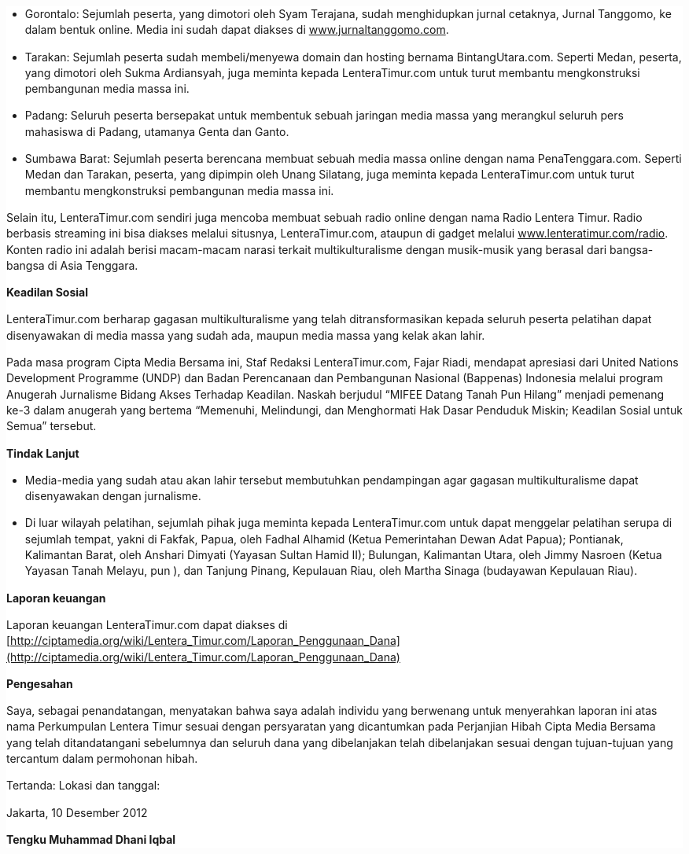 * Gorontalo: Sejumlah peserta, yang dimotori oleh Syam Terajana, sudah menghidupkan jurnal cetaknya, Jurnal Tanggomo, ke dalam bentuk online. Media ini sudah dapat diakses di www.jurnaltanggomo.com.

* Tarakan: Sejumlah peserta sudah membeli/menyewa domain dan hosting bernama BintangUtara.com. Seperti Medan, peserta, yang dimotori oleh Sukma Ardiansyah, juga meminta kepada LenteraTimur.com untuk turut membantu mengkonstruksi pembangunan media massa ini.

* Padang: Seluruh peserta bersepakat untuk membentuk sebuah jaringan media massa yang merangkul seluruh pers mahasiswa di Padang, utamanya Genta dan Ganto.

* Sumbawa Barat: Sejumlah peserta berencana membuat sebuah media massa online dengan nama PenaTenggara.com. Seperti Medan dan Tarakan, peserta, yang dipimpin oleh Unang Silatang, juga meminta kepada LenteraTimur.com untuk turut membantu mengkonstruksi pembangunan media massa ini.

Selain itu, LenteraTimur.com sendiri juga mencoba membuat sebuah radio online dengan nama Radio Lentera Timur. Radio berbasis streaming ini bisa diakses melalui situsnya, LenteraTimur.com, ataupun di gadget melalui www.lenteratimur.com/radio. Konten radio ini adalah berisi macam-macam narasi terkait multikulturalisme dengan musik-musik yang berasal dari bangsa-bangsa di Asia Tenggara.

**Keadilan Sosial**

LenteraTimur.com berharap gagasan multikulturalisme yang telah ditransformasikan kepada seluruh peserta pelatihan dapat disenyawakan di media massa yang sudah ada, maupun media massa yang kelak akan lahir.

Pada masa program Cipta Media Bersama ini, Staf Redaksi LenteraTimur.com, Fajar Riadi, mendapat apresiasi dari United Nations Development Programme (UNDP) dan Badan Perencanaan dan Pembangunan Nasional (Bappenas) Indonesia melalui program Anugerah Jurnalisme Bidang Akses Terhadap Keadilan. Naskah berjudul “MIFEE Datang Tanah Pun Hilang” menjadi pemenang ke-3 dalam anugerah yang bertema “Memenuhi, Melindungi, dan Menghormati Hak Dasar Penduduk Miskin; Keadilan Sosial untuk Semua” tersebut.

**Tindak Lanjut**

* Media-media yang sudah atau akan lahir tersebut membutuhkan pendampingan agar gagasan multikulturalisme dapat disenyawakan dengan jurnalisme.

* Di luar wilayah pelatihan, sejumlah pihak juga meminta kepada LenteraTimur.com untuk dapat menggelar pelatihan serupa di sejumlah tempat, yakni di Fakfak, Papua, oleh Fadhal Alhamid (Ketua Pemerintahan Dewan Adat Papua); Pontianak, Kalimantan Barat, oleh Anshari Dimyati (Yayasan Sultan Hamid II); Bulungan, Kalimantan Utara, oleh Jimmy Nasroen (Ketua Yayasan Tanah Melayu, pun ), dan Tanjung Pinang, Kepulauan Riau, oleh Martha Sinaga (budayawan Kepulauan Riau).

**Laporan keuangan**

Laporan keuangan LenteraTimur.com dapat diakses di [http://ciptamedia.org/wiki/Lentera_Timur.com/Laporan_Penggunaan_Dana](http://ciptamedia.org/wiki/Lentera_Timur.com/Laporan_Penggunaan_Dana)

**Pengesahan**

Saya, sebagai penandatangan, menyatakan bahwa saya adalah individu yang berwenang untuk menyerahkan laporan ini atas nama Perkumpulan Lentera Timur sesuai dengan persyaratan yang dicantumkan pada Perjanjian Hibah Cipta Media Bersama yang telah ditandatangani sebelumnya dan seluruh dana yang dibelanjakan telah dibelanjakan sesuai dengan tujuan-tujuan yang tercantum dalam permohonan hibah.

Tertanda: Lokasi dan tanggal:

Jakarta, 10 Desember 2012



**Tengku Muhammad Dhani Iqbal**